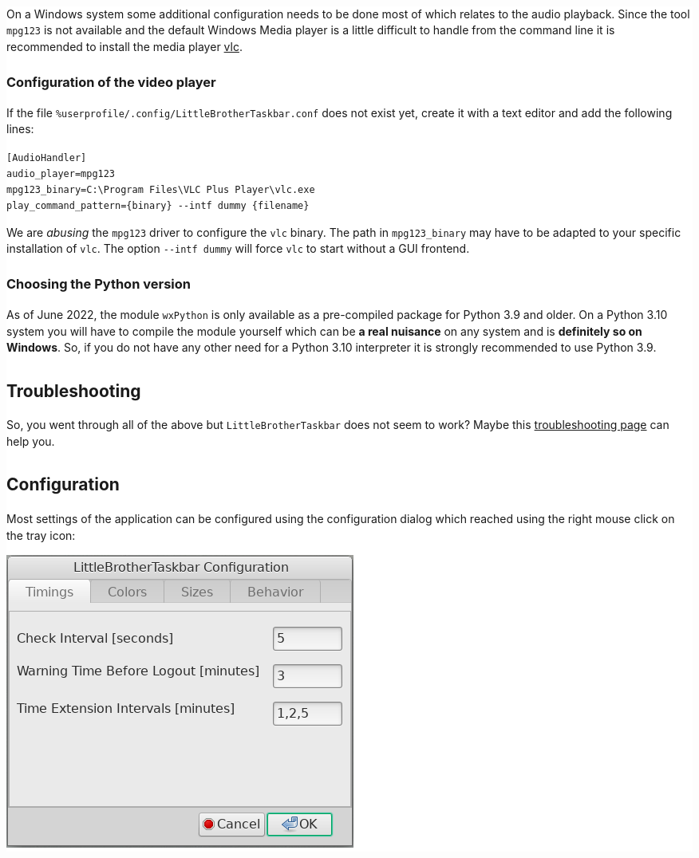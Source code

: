 On a Windows system some additional configuration needs to be done most of which relates to the audio playback. Since
the tool `mpg123` is not available and the default Windows Media player is a little difficult to handle from the command
line it is recommended to install the media player [vlc](https://en.vlc.de/).

### Configuration of the video player

If the file `%userprofile/.config/LittleBrotherTaskbar.conf` does not exist yet, create it with a text editor and
add the following lines:

    [AudioHandler]
    audio_player=mpg123
    mpg123_binary=C:\Program Files\VLC Plus Player\vlc.exe
    play_command_pattern={binary} --intf dummy {filename}

We are *abusing* the `mpg123` driver to configure the `vlc` binary. The path in `mpg123_binary` may have to be adapted
to your specific installation of `vlc`. The option `--intf dummy` will force `vlc` to start without a GUI frontend.

### Choosing the Python version

As of June 2022, the module `wxPython` is only available as a pre-compiled package for Python 3.9 and older. On a 
Python 3.10 system you will have to compile the module yourself which can be **a real nuisance** on any system and
is **definitely so on Windows**. So, if you do not have any other need for a Python 3.10 interpreter it is strongly 
recommended to use Python 3.9.

## Troubleshooting

So, you went through all of the above but `LittleBrotherTaskbar` does not seem to work? Maybe this 
[troubleshooting page](https://github.com/marcus67/little_brother_taskbar/blob/master/TROUBLESHOOTING.md) can help you.

## Configuration

Most settings of the application can be configured using the configuration dialog which reached using the right
mouse click on the tray icon:

![Configuration Dialog](https://raw.githubusercontent.com/marcus67/little_brother_taskbar/master/doc/configuration-dialog-1.png)